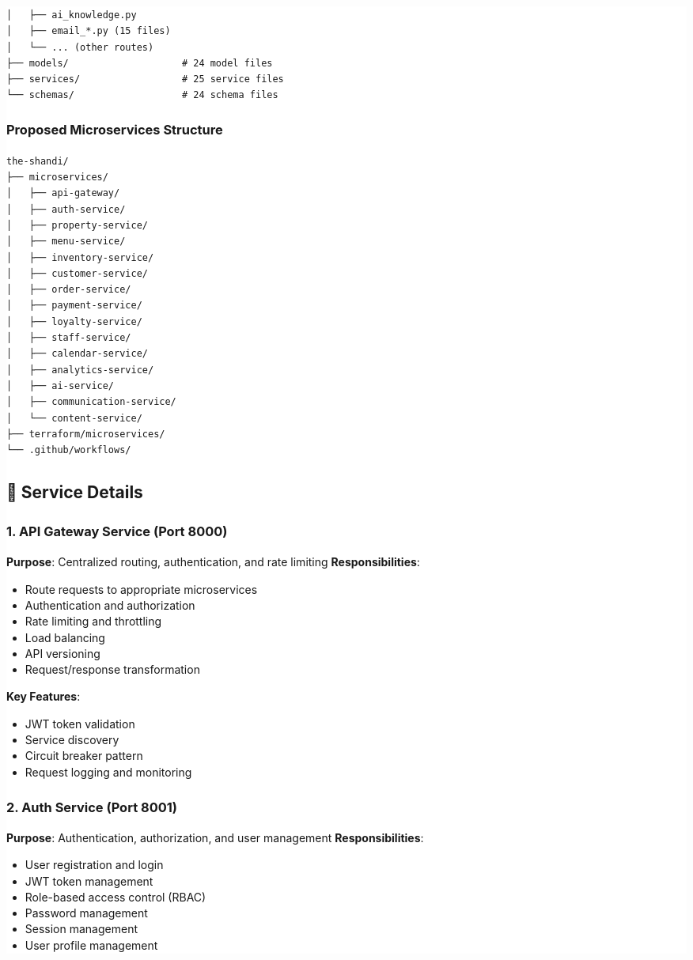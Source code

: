 ```
│   ├── ai_knowledge.py
│   ├── email_*.py (15 files)
│   └── ... (other routes)
├── models/                    # 24 model files
├── services/                  # 25 service files
└── schemas/                   # 24 schema files
```

### **Proposed Microservices Structure**
```
the-shandi/
├── microservices/
│   ├── api-gateway/
│   ├── auth-service/
│   ├── property-service/
│   ├── menu-service/
│   ├── inventory-service/
│   ├── customer-service/
│   ├── order-service/
│   ├── payment-service/
│   ├── loyalty-service/
│   ├── staff-service/
│   ├── calendar-service/
│   ├── analytics-service/
│   ├── ai-service/
│   ├── communication-service/
│   └── content-service/
├── terraform/microservices/
└── .github/workflows/
```

## 🔧 **Service Details**

### **1. API Gateway Service (Port 8000)**
**Purpose**: Centralized routing, authentication, and rate limiting
**Responsibilities**:
- Route requests to appropriate microservices
- Authentication and authorization
- Rate limiting and throttling
- Load balancing
- API versioning
- Request/response transformation

**Key Features**:
- JWT token validation
- Service discovery
- Circuit breaker pattern
- Request logging and monitoring

### **2. Auth Service (Port 8001)**
**Purpose**: Authentication, authorization, and user management
**Responsibilities**:
- User registration and login
- JWT token management
- Role-based access control (RBAC)
- Password management
- Session management
- User profile management
